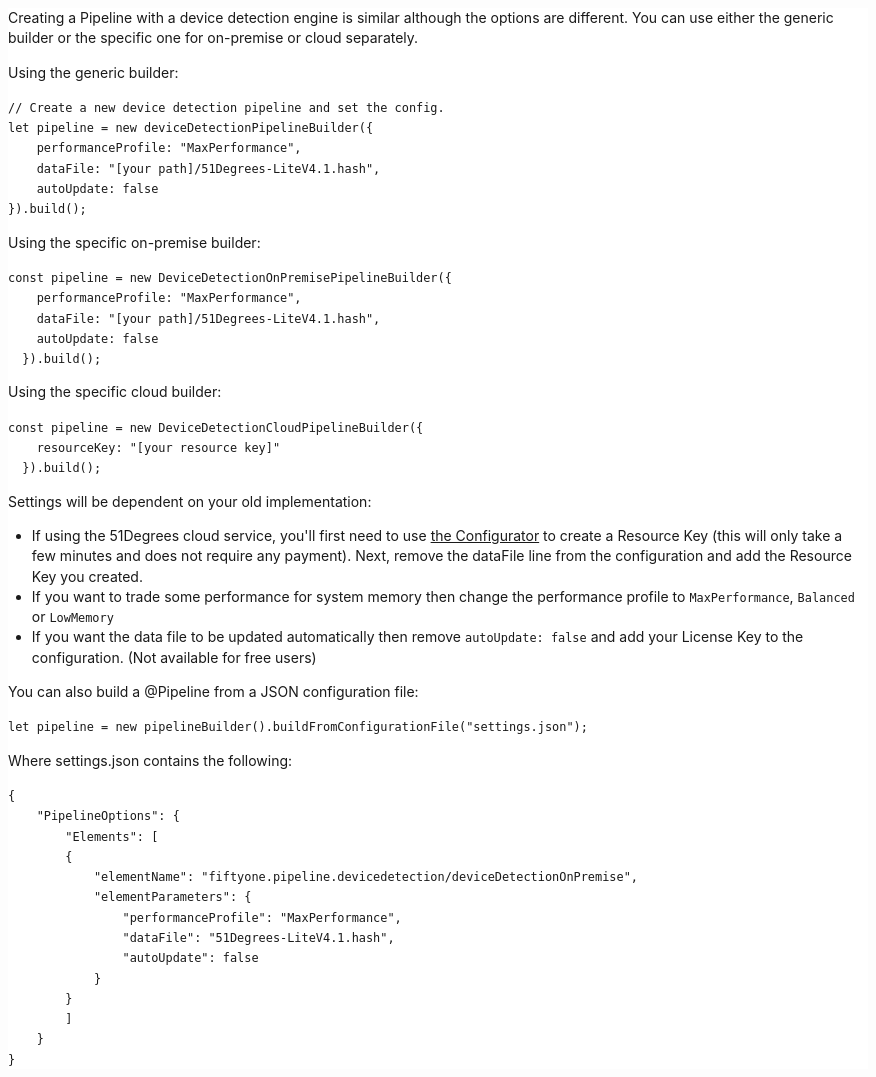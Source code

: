 Creating a Pipeline with a device detection engine is similar although the options are different. You can use either the generic builder or the specific one for on-premise or cloud separately.

Using the generic builder:

```{node}
// Create a new device detection pipeline and set the config.
let pipeline = new deviceDetectionPipelineBuilder({    
    performanceProfile: "MaxPerformance",
    dataFile: "[your path]/51Degrees-LiteV4.1.hash",
    autoUpdate: false
}).build();
```

Using the specific on-premise builder:

```{node}
const pipeline = new DeviceDetectionOnPremisePipelineBuilder({
    performanceProfile: "MaxPerformance",
    dataFile: "[your path]/51Degrees-LiteV4.1.hash",
    autoUpdate: false
  }).build();
```

Using the specific cloud builder:

```{node}
const pipeline = new DeviceDetectionCloudPipelineBuilder({
    resourceKey: "[your resource key]"
  }).build();
```

Settings will be dependent on your old implementation:

- If using the 51Degrees cloud service, you'll first need to use [the Configurator](https://configure.51degrees.com) to create a Resource Key (this will only take a few minutes and does not require any payment). Next, remove the dataFile line from the configuration and add the Resource Key you created.
- If you want to trade some performance for system memory then change the performance profile to `MaxPerformance`, `Balanced` or `LowMemory`
- If you want the data file to be updated automatically then remove `autoUpdate: false` and add your License Key to the configuration. (Not available for free users)

You can also build a @Pipeline from a JSON configuration file:

```{node}
let pipeline = new pipelineBuilder().buildFromConfigurationFile("settings.json");
```
Where settings.json contains the following: 

```{node}
{
    "PipelineOptions": {
        "Elements": [
        {
            "elementName": "fiftyone.pipeline.devicedetection/deviceDetectionOnPremise",  
            "elementParameters": {
                "performanceProfile": "MaxPerformance",
                "dataFile": "51Degrees-LiteV4.1.hash",
                "autoUpdate": false
            }
        }
        ]
    }
}
```

